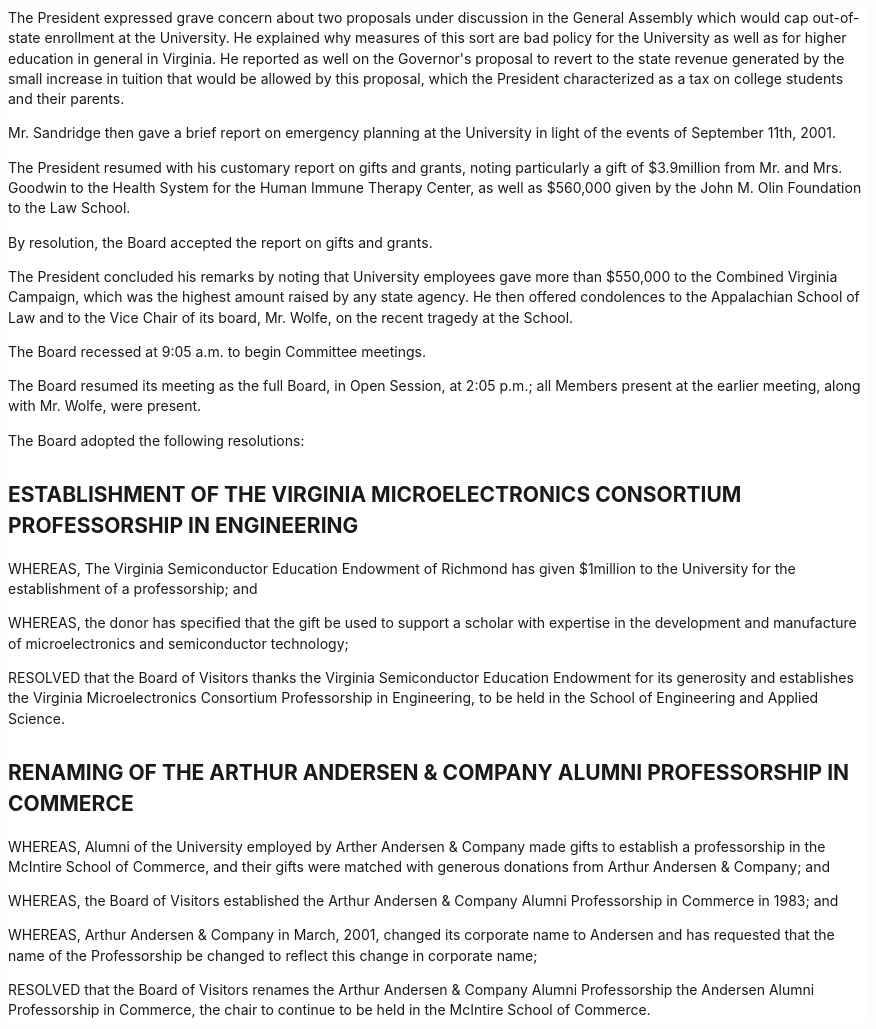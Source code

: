The President expressed grave concern about two proposals under discussion in the General Assembly which would cap out-of-state enrollment at the University. He explained why measures of this sort are bad policy for the University as well as for higher education in general in Virginia. He reported as well on the Governor's proposal to revert to the state revenue generated by the small increase in tuition that would be allowed by this proposal, which the President characterized as a tax on college students and their parents.

Mr. Sandridge then gave a brief report on emergency planning at the University in light of the events of September 11th, 2001.

The President resumed with his customary report on gifts and grants, noting particularly a gift of $3.9million from Mr. and Mrs. Goodwin to the Health System for the Human Immune Therapy Center, as well as $560,000 given by the John M. Olin Foundation to the Law School.

By resolution, the Board accepted the report on gifts and grants.

The President concluded his remarks by noting that University employees gave more than $550,000 to the Combined Virginia Campaign, which was the highest amount raised by any state agency. He then offered condolences to the Appalachian School of Law and to the Vice Chair of its board, Mr. Wolfe, on the recent tragedy at the School.

The Board recessed at 9:05 a.m. to begin Committee meetings.

The Board resumed its meeting as the full Board, in Open Session, at 2:05 p.m.; all Members present at the earlier meeting, along with Mr. Wolfe, were present.

The Board adopted the following resolutions:

ESTABLISHMENT OF THE VIRGINIA MICROELECTRONICS CONSORTIUM PROFESSORSHIP IN ENGINEERING
--------------------------------------------------------------------------------------

WHEREAS, The Virginia Semiconductor Education Endowment of Richmond has given $1million to the University for the establishment of a professorship; and

WHEREAS, the donor has specified that the gift be used to support a scholar with expertise in the development and manufacture of microelectronics and semiconductor technology;

RESOLVED that the Board of Visitors thanks the Virginia Semiconductor Education Endowment for its generosity and establishes the Virginia Microelectronics Consortium Professorship in Engineering, to be held in the School of Engineering and Applied Science.

RENAMING OF THE ARTHUR ANDERSEN & COMPANY ALUMNI PROFESSORSHIP IN COMMERCE
--------------------------------------------------------------------------

WHEREAS, Alumni of the University employed by Arther Andersen & Company made gifts to establish a professorship in the McIntire School of Commerce, and their gifts were matched with generous donations from Arthur Andersen & Company; and

WHEREAS, the Board of Visitors established the Arthur Andersen & Company Alumni Professorship in Commerce in 1983; and

WHEREAS, Arthur Andersen & Company in March, 2001, changed its corporate name to Andersen and has requested that the name of the Professorship be changed to reflect this change in corporate name;

RESOLVED that the Board of Visitors renames the Arthur Andersen & Company Alumni Professorship the Andersen Alumni Professorship in Commerce, the chair to continue to be held in the McIntire School of Commerce.
